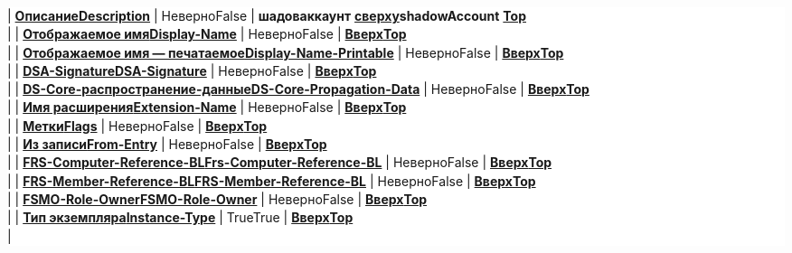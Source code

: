 | [<span data-ttu-id="14c43-181">**Описание**</span><span class="sxs-lookup"><span data-stu-id="14c43-181">**Description**</span></span>](a-description.md)                                        | <span data-ttu-id="14c43-182">Неверно</span><span class="sxs-lookup"><span data-stu-id="14c43-182">False</span></span>     | <span data-ttu-id="14c43-183">**шадоваккаунт** [ **сверху**](c-top.md)</span><span class="sxs-lookup"><span data-stu-id="14c43-183">**shadowAccount** [**Top**](c-top.md)</span></span><br/> |
| [<span data-ttu-id="14c43-184">**Отображаемое имя**</span><span class="sxs-lookup"><span data-stu-id="14c43-184">**Display-Name**</span></span>](a-displayname.md)                                       | <span data-ttu-id="14c43-185">Неверно</span><span class="sxs-lookup"><span data-stu-id="14c43-185">False</span></span>     | [<span data-ttu-id="14c43-186">**Вверх**</span><span class="sxs-lookup"><span data-stu-id="14c43-186">**Top**</span></span>](c-top.md)<br/>                   |
| [<span data-ttu-id="14c43-187">**Отображаемое имя — печатаемое**</span><span class="sxs-lookup"><span data-stu-id="14c43-187">**Display-Name-Printable**</span></span>](a-displaynameprintable.md)                    | <span data-ttu-id="14c43-188">Неверно</span><span class="sxs-lookup"><span data-stu-id="14c43-188">False</span></span>     | [<span data-ttu-id="14c43-189">**Вверх**</span><span class="sxs-lookup"><span data-stu-id="14c43-189">**Top**</span></span>](c-top.md)<br/>                   |
| [<span data-ttu-id="14c43-190">**DSA-Signature**</span><span class="sxs-lookup"><span data-stu-id="14c43-190">**DSA-Signature**</span></span>](a-dsasignature.md)                                     | <span data-ttu-id="14c43-191">Неверно</span><span class="sxs-lookup"><span data-stu-id="14c43-191">False</span></span>     | [<span data-ttu-id="14c43-192">**Вверх**</span><span class="sxs-lookup"><span data-stu-id="14c43-192">**Top**</span></span>](c-top.md)<br/>                   |
| [<span data-ttu-id="14c43-193">**DS-Core-распространение-данные**</span><span class="sxs-lookup"><span data-stu-id="14c43-193">**DS-Core-Propagation-Data**</span></span>](a-dscorepropagationdata.md)                 | <span data-ttu-id="14c43-194">Неверно</span><span class="sxs-lookup"><span data-stu-id="14c43-194">False</span></span>     | [<span data-ttu-id="14c43-195">**Вверх**</span><span class="sxs-lookup"><span data-stu-id="14c43-195">**Top**</span></span>](c-top.md)<br/>                   |
| [<span data-ttu-id="14c43-196">**Имя расширения**</span><span class="sxs-lookup"><span data-stu-id="14c43-196">**Extension-Name**</span></span>](a-extensionname.md)                                   | <span data-ttu-id="14c43-197">Неверно</span><span class="sxs-lookup"><span data-stu-id="14c43-197">False</span></span>     | [<span data-ttu-id="14c43-198">**Вверх**</span><span class="sxs-lookup"><span data-stu-id="14c43-198">**Top**</span></span>](c-top.md)<br/>                   |
| [<span data-ttu-id="14c43-199">**Метки**</span><span class="sxs-lookup"><span data-stu-id="14c43-199">**Flags**</span></span>](a-flags.md)                                                    | <span data-ttu-id="14c43-200">Неверно</span><span class="sxs-lookup"><span data-stu-id="14c43-200">False</span></span>     | [<span data-ttu-id="14c43-201">**Вверх**</span><span class="sxs-lookup"><span data-stu-id="14c43-201">**Top**</span></span>](c-top.md)<br/>                   |
| [<span data-ttu-id="14c43-202">**Из записи**</span><span class="sxs-lookup"><span data-stu-id="14c43-202">**From-Entry**</span></span>](a-fromentry.md)                                           | <span data-ttu-id="14c43-203">Неверно</span><span class="sxs-lookup"><span data-stu-id="14c43-203">False</span></span>     | [<span data-ttu-id="14c43-204">**Вверх**</span><span class="sxs-lookup"><span data-stu-id="14c43-204">**Top**</span></span>](c-top.md)<br/>                   |
| [<span data-ttu-id="14c43-205">**FRS-Computer-Reference-BL**</span><span class="sxs-lookup"><span data-stu-id="14c43-205">**Frs-Computer-Reference-BL**</span></span>](a-frscomputerreferencebl.md)               | <span data-ttu-id="14c43-206">Неверно</span><span class="sxs-lookup"><span data-stu-id="14c43-206">False</span></span>     | [<span data-ttu-id="14c43-207">**Вверх**</span><span class="sxs-lookup"><span data-stu-id="14c43-207">**Top**</span></span>](c-top.md)<br/>                   |
| [<span data-ttu-id="14c43-208">**FRS-Member-Reference-BL**</span><span class="sxs-lookup"><span data-stu-id="14c43-208">**FRS-Member-Reference-BL**</span></span>](a-frsmemberreferencebl.md)                   | <span data-ttu-id="14c43-209">Неверно</span><span class="sxs-lookup"><span data-stu-id="14c43-209">False</span></span>     | [<span data-ttu-id="14c43-210">**Вверх**</span><span class="sxs-lookup"><span data-stu-id="14c43-210">**Top**</span></span>](c-top.md)<br/>                   |
| [<span data-ttu-id="14c43-211">**FSMO-Role-Owner**</span><span class="sxs-lookup"><span data-stu-id="14c43-211">**FSMO-Role-Owner**</span></span>](a-fsmoroleowner.md)                                  | <span data-ttu-id="14c43-212">Неверно</span><span class="sxs-lookup"><span data-stu-id="14c43-212">False</span></span>     | [<span data-ttu-id="14c43-213">**Вверх**</span><span class="sxs-lookup"><span data-stu-id="14c43-213">**Top**</span></span>](c-top.md)<br/>                   |
| [<span data-ttu-id="14c43-214">**Тип экземпляра**</span><span class="sxs-lookup"><span data-stu-id="14c43-214">**Instance-Type**</span></span>](a-instancetype.md)                                     | <span data-ttu-id="14c43-215">True</span><span class="sxs-lookup"><span data-stu-id="14c43-215">True</span></span>      | [<span data-ttu-id="14c43-216">**Вверх**</span><span class="sxs-lookup"><span data-stu-id="14c43-216">**Top**</span></span>](c-top.md)<br/>                   |